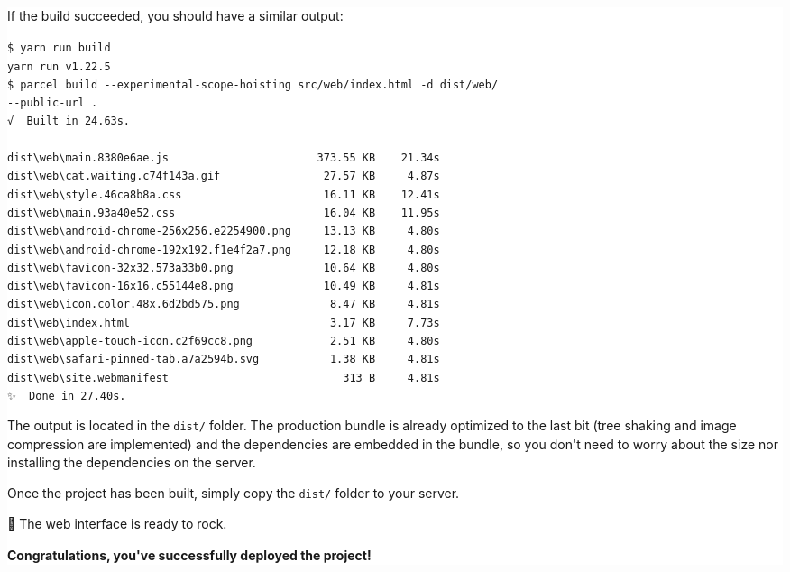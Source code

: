 If the build succeeded, you should have a similar output:

```shell-session
$ yarn run build
yarn run v1.22.5
$ parcel build --experimental-scope-hoisting src/web/index.html -d dist/web/
--public-url .
√  Built in 24.63s.

dist\web\main.8380e6ae.js                       373.55 KB    21.34s
dist\web\cat.waiting.c74f143a.gif                27.57 KB     4.87s
dist\web\style.46ca8b8a.css                      16.11 KB    12.41s
dist\web\main.93a40e52.css                       16.04 KB    11.95s
dist\web\android-chrome-256x256.e2254900.png     13.13 KB     4.80s
dist\web\android-chrome-192x192.f1e4f2a7.png     12.18 KB     4.80s
dist\web\favicon-32x32.573a33b0.png              10.64 KB     4.80s
dist\web\favicon-16x16.c55144e8.png              10.49 KB     4.81s
dist\web\icon.color.48x.6d2bd575.png              8.47 KB     4.81s
dist\web\index.html                               3.17 KB     7.73s
dist\web\apple-touch-icon.c2f69cc8.png            2.51 KB     4.80s
dist\web\safari-pinned-tab.a7a2594b.svg           1.38 KB     4.81s
dist\web\site.webmanifest                           313 B     4.81s
✨  Done in 27.40s.
```

The output is located in the `dist/` folder. The production bundle is already optimized to the last bit (tree shaking and image compression are implemented) and the dependencies are embedded in the bundle, so you don't need to worry about the size nor installing the dependencies on the server.

Once the project has been built, simply copy the `dist/` folder to your server.

🎉 The web interface is ready to rock.

**Congratulations, you've successfully deployed the project!**
